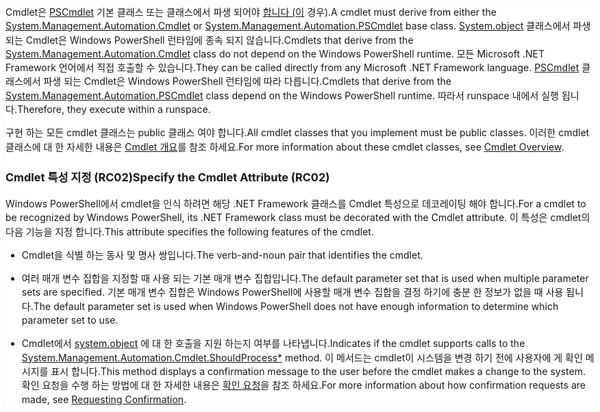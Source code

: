 <span data-ttu-id="df2c7-218">Cmdlet은 [PSCmdlet](/dotnet/api/System.Management.Automation.PSCmdlet) 기본 클래스 또는 클래스에서 파생 되어야 [합니다 (이](/dotnet/api/System.Management.Automation.Cmdlet) 경우).</span><span class="sxs-lookup"><span data-stu-id="df2c7-218">A cmdlet must derive from either the [System.Management.Automation.Cmdlet](/dotnet/api/System.Management.Automation.Cmdlet) or [System.Management.Automation.PSCmdlet](/dotnet/api/System.Management.Automation.PSCmdlet) base class.</span></span> <span data-ttu-id="df2c7-219">[System.object](/dotnet/api/System.Management.Automation.Cmdlet) 클래스에서 파생 되는 Cmdlet은 Windows PowerShell 런타임에 종속 되지 않습니다.</span><span class="sxs-lookup"><span data-stu-id="df2c7-219">Cmdlets that derive from the [System.Management.Automation.Cmdlet](/dotnet/api/System.Management.Automation.Cmdlet) class do not depend on the Windows PowerShell runtime.</span></span> <span data-ttu-id="df2c7-220">모든 Microsoft .NET Framework 언어에서 직접 호출할 수 있습니다.</span><span class="sxs-lookup"><span data-stu-id="df2c7-220">They can be called directly from any Microsoft .NET Framework language.</span></span> <span data-ttu-id="df2c7-221">[PSCmdlet](/dotnet/api/System.Management.Automation.PSCmdlet) 클래스에서 파생 되는 Cmdlet은 Windows PowerShell 런타임에 따라 다릅니다.</span><span class="sxs-lookup"><span data-stu-id="df2c7-221">Cmdlets that derive from the [System.Management.Automation.PSCmdlet](/dotnet/api/System.Management.Automation.PSCmdlet) class depend on the Windows PowerShell runtime.</span></span> <span data-ttu-id="df2c7-222">따라서 runspace 내에서 실행 됩니다.</span><span class="sxs-lookup"><span data-stu-id="df2c7-222">Therefore, they execute within a runspace.</span></span>

<span data-ttu-id="df2c7-223">구현 하는 모든 cmdlet 클래스는 public 클래스 여야 합니다.</span><span class="sxs-lookup"><span data-stu-id="df2c7-223">All cmdlet classes that you implement must be public classes.</span></span> <span data-ttu-id="df2c7-224">이러한 cmdlet 클래스에 대 한 자세한 내용은 [Cmdlet 개요](./cmdlet-overview.md)를 참조 하세요.</span><span class="sxs-lookup"><span data-stu-id="df2c7-224">For more information about these cmdlet classes, see [Cmdlet Overview](./cmdlet-overview.md).</span></span>

### <a name="specify-the-cmdlet-attribute-rc02"></a><span data-ttu-id="df2c7-225">Cmdlet 특성 지정 (RC02)</span><span class="sxs-lookup"><span data-stu-id="df2c7-225">Specify the Cmdlet Attribute (RC02)</span></span>

<span data-ttu-id="df2c7-226">Windows PowerShell에서 cmdlet을 인식 하려면 해당 .NET Framework 클래스를 Cmdlet 특성으로 데코레이팅 해야 합니다.</span><span class="sxs-lookup"><span data-stu-id="df2c7-226">For a cmdlet to be recognized by Windows PowerShell, its .NET Framework class must be decorated with the Cmdlet attribute.</span></span> <span data-ttu-id="df2c7-227">이 특성은 cmdlet의 다음 기능을 지정 합니다.</span><span class="sxs-lookup"><span data-stu-id="df2c7-227">This attribute specifies the following features of the cmdlet.</span></span>

- <span data-ttu-id="df2c7-228">Cmdlet을 식별 하는 동사 및 명사 쌍입니다.</span><span class="sxs-lookup"><span data-stu-id="df2c7-228">The verb-and-noun pair that identifies the cmdlet.</span></span>

- <span data-ttu-id="df2c7-229">여러 매개 변수 집합을 지정할 때 사용 되는 기본 매개 변수 집합입니다.</span><span class="sxs-lookup"><span data-stu-id="df2c7-229">The default parameter set that is used when multiple parameter sets are specified.</span></span> <span data-ttu-id="df2c7-230">기본 매개 변수 집합은 Windows PowerShell에 사용할 매개 변수 집합을 결정 하기에 충분 한 정보가 없을 때 사용 됩니다.</span><span class="sxs-lookup"><span data-stu-id="df2c7-230">The default parameter set is used when Windows PowerShell does not have enough information to determine which parameter set to use.</span></span>

- <span data-ttu-id="df2c7-231">Cmdlet에서 [system.object](/dotnet/api/System.Management.Automation.Cmdlet.ShouldProcess) 에 대 한 호출을 지원 하는지 여부를 나타냅니다.</span><span class="sxs-lookup"><span data-stu-id="df2c7-231">Indicates if the cmdlet supports calls to the [System.Management.Automation.Cmdlet.ShouldProcess\*](/dotnet/api/System.Management.Automation.Cmdlet.ShouldProcess) method.</span></span> <span data-ttu-id="df2c7-232">이 메서드는 cmdlet이 시스템을 변경 하기 전에 사용자에 게 확인 메시지를 표시 합니다.</span><span class="sxs-lookup"><span data-stu-id="df2c7-232">This method displays a confirmation message to the user before the cmdlet makes a change to the system.</span></span> <span data-ttu-id="df2c7-233">확인 요청을 수행 하는 방법에 대 한 자세한 내용은 [확인 요청](./requesting-confirmation-from-cmdlets.md)을 참조 하세요.</span><span class="sxs-lookup"><span data-stu-id="df2c7-233">For more information about how confirmation requests are made, see [Requesting Confirmation](./requesting-confirmation-from-cmdlets.md).</span></span>

